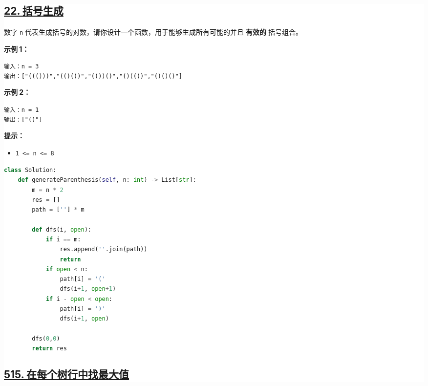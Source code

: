 



## [22. 括号生成](https://leetcode.cn/problems/generate-parentheses/)

数字 `n` 代表生成括号的对数，请你设计一个函数，用于能够生成所有可能的并且 **有效的** 括号组合。

 

**示例 1：**

```
输入：n = 3
输出：["((()))","(()())","(())()","()(())","()()()"]
```

**示例 2：**

```
输入：n = 1
输出：["()"]
```

 

**提示：**

- `1 <= n <= 8`



```python
class Solution:
    def generateParenthesis(self, n: int) -> List[str]:
        m = n * 2
        res = []
        path = [''] * m

        def dfs(i, open):
            if i == m:
                res.append(''.join(path))
                return 
            if open < n:
                path[i] = '('
                dfs(i+1, open+1)
            if i - open < open:
                path[i] = ')'
                dfs(i+1, open)
        
        dfs(0,0)
        return res
```



## [515. 在每个树行中找最大值](https://leetcode.cn/problems/find-largest-value-in-each-tree-row/)
